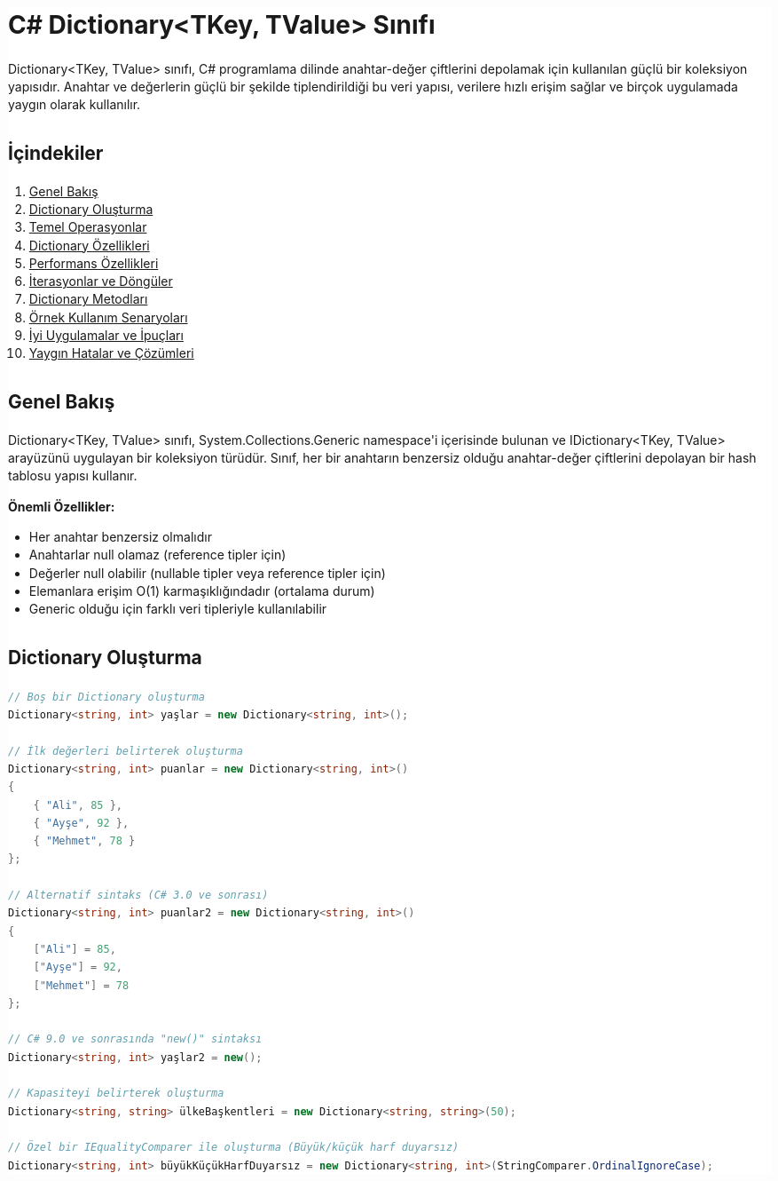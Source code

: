 # C# Dictionary<TKey, TValue> Sınıfı

Dictionary<TKey, TValue> sınıfı, C# programlama dilinde anahtar-değer çiftlerini depolamak için kullanılan güçlü bir koleksiyon yapısıdır. Anahtar ve değerlerin güçlü bir şekilde tiplendirildiği bu veri yapısı, verilere hızlı erişim sağlar ve birçok uygulamada yaygın olarak kullanılır.

## İçindekiler
1. [Genel Bakış](#genel-bakış)
2. [Dictionary Oluşturma](#dictionary-oluşturma)
3. [Temel Operasyonlar](#temel-operasyonlar)
4. [Dictionary Özellikleri](#dictionary-özellikleri)
5. [Performans Özellikleri](#performans-özellikleri)
6. [İterasyonlar ve Döngüler](#i̇terasyonlar-ve-döngüler)
7. [Dictionary Metodları](#dictionary-metodları)
8. [Örnek Kullanım Senaryoları](#örnek-kullanım-senaryoları)
9. [İyi Uygulamalar ve İpuçları](#i̇yi-uygulamalar-ve-i̇puçları)
10. [Yaygın Hatalar ve Çözümleri](#yaygın-hatalar-ve-çözümleri)

## Genel Bakış

Dictionary<TKey, TValue> sınıfı, System.Collections.Generic namespace'i içerisinde bulunan ve IDictionary<TKey, TValue> arayüzünü uygulayan bir koleksiyon türüdür. Sınıf, her bir anahtarın benzersiz olduğu anahtar-değer çiftlerini depolayan bir hash tablosu yapısı kullanır.

**Önemli Özellikler:**
- Her anahtar benzersiz olmalıdır
- Anahtarlar null olamaz (reference tipler için)
- Değerler null olabilir (nullable tipler veya reference tipler için)
- Elemanlara erişim O(1) karmaşıklığındadır (ortalama durum)
- Generic olduğu için farklı veri tipleriyle kullanılabilir

## Dictionary Oluşturma

```csharp
// Boş bir Dictionary oluşturma
Dictionary<string, int> yaşlar = new Dictionary<string, int>();

// İlk değerleri belirterek oluşturma
Dictionary<string, int> puanlar = new Dictionary<string, int>()
{
    { "Ali", 85 },
    { "Ayşe", 92 },
    { "Mehmet", 78 }
};

// Alternatif sintaks (C# 3.0 ve sonrası)
Dictionary<string, int> puanlar2 = new Dictionary<string, int>()
{
    ["Ali"] = 85,
    ["Ayşe"] = 92,
    ["Mehmet"] = 78
};

// C# 9.0 ve sonrasında "new()" sintaksı
Dictionary<string, int> yaşlar2 = new();

// Kapasiteyi belirterek oluşturma
Dictionary<string, string> ülkeBaşkentleri = new Dictionary<string, string>(50);

// Özel bir IEqualityComparer ile oluşturma (Büyük/küçük harf duyarsız)
Dictionary<string, int> büyükKüçükHarfDuyarsız = new Dictionary<string, int>(StringComparer.OrdinalIgnoreCase);
```